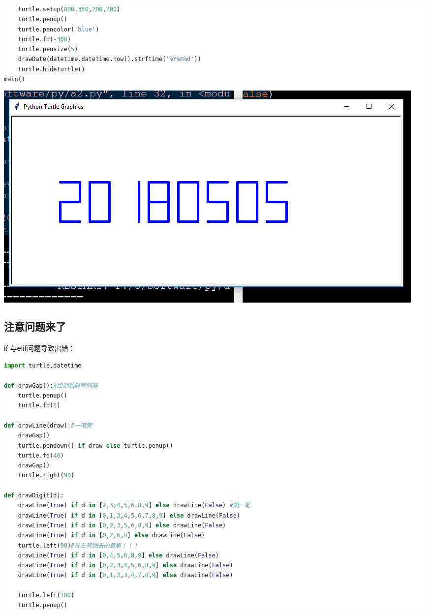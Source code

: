 ``` python
    turtle.setup(800,350,200,200)
    turtle.penup()
    turtle.pencolor('blue')
    turtle.fd(-300)
    turtle.pensize(5)
    drawDate(datetime.datetime.now().strftime('%Y%m%d'))
    turtle.hideturtle()
main()

```
![](/images/python/d5.gif)

## 注意问题来了
if 与elif问题导致出错：
``` python
import turtle,datetime

def drawGap():#绘制数码管间隔
    turtle.penup()
    turtle.fd(5)

def drawLine(draw):#一笔管
    drawGap()
    turtle.pendown() if draw else turtle.penup()
    turtle.fd(40)
    drawGap()
    turtle.right(90)

def drawDigit(d):
    drawLine(True) if d in [2,3,4,5,6,8,9] else drawLine(False) #第一笔
    drawLine(True) if d in [0,1,3,4,5,6,7,8,9] else drawLine(False)
    drawLine(True) if d in [0,2,3,5,6,8,9] else drawLine(False)
    drawLine(True) if d in [0,2,6,8] else drawLine(False)
    turtle.left(90)#往左转回去的意思！！！
    drawLine(True) if d in [0,4,5,6,8,9] else drawLine(False)
    drawLine(True) if d in [0,2,3,4,5,6,8,9] else drawLine(False)
    drawLine(True) if d in [0,1,2,3,4,7,8,9] else drawLine(False)

    turtle.left(180)
    turtle.penup()
```